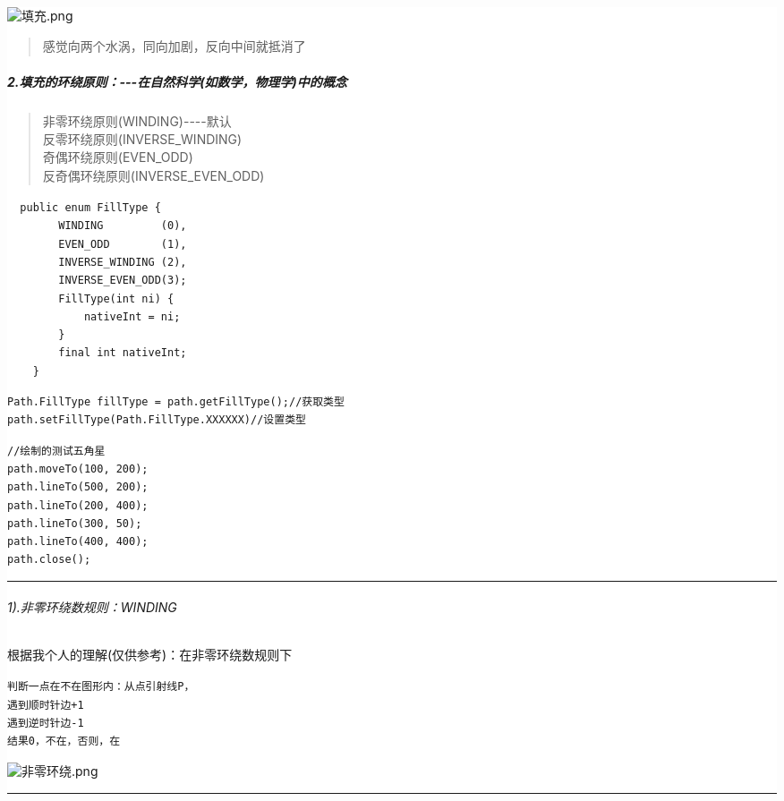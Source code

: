 ![填充.png](https://upload-images.jianshu.io/upload_images/9414344-81ac8a8a803da5b6.png?imageMogr2/auto-orient/strip%7CimageView2/2/w/1240)

>感觉向两个水涡，同向加剧，反向中间就抵消了

##### 2.填充的环绕原则：---在自然科学(如数学，物理学)中的概念
>非零环绕原则(WINDING)----默认  
反零环绕原则(INVERSE_WINDING)  
奇偶环绕原则(EVEN_ODD)  
反奇偶环绕原则(INVERSE_EVEN_ODD)  


```
  public enum FillType {
        WINDING         (0),
        EVEN_ODD        (1),
        INVERSE_WINDING (2),
        INVERSE_EVEN_ODD(3);
        FillType(int ni) {
            nativeInt = ni;
        }
        final int nativeInt;
    }
```

```
Path.FillType fillType = path.getFillType();//获取类型
path.setFillType(Path.FillType.XXXXXX)//设置类型
```


```
//绘制的测试五角星
path.moveTo(100, 200);
path.lineTo(500, 200);
path.lineTo(200, 400);
path.lineTo(300, 50);
path.lineTo(400, 400);
path.close();
```

---

###### 1).非零环绕数规则：WINDING

根据我个人的理解(仅供参考)：在非零环绕数规则下

```
判断一点在不在图形内：从点引射线P，
遇到顺时针边+1
遇到逆时针边-1
结果0，不在，否则，在
```

![非零环绕.png](https://upload-images.jianshu.io/upload_images/9414344-35b500cef8a74bea.png?imageMogr2/auto-orient/strip%7CimageView2/2/w/1240)



---

